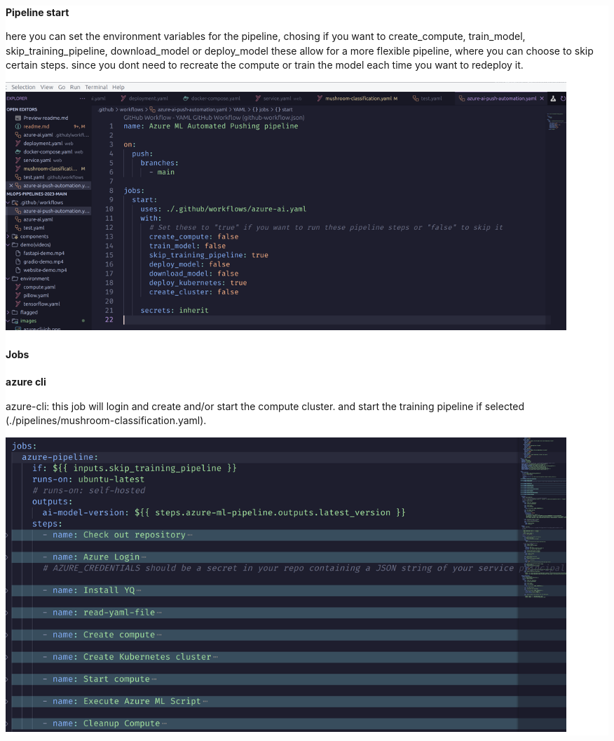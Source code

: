 <summary><b>Pipeline start</b></summary>
<p>here you can set the environment variables for the pipeline, chosing if you want to       create_compute, train_model, skip_training_pipeline, download_model or deploy_model
these allow for a more flexible pipeline, where you can choose to skip certain steps.
since you dont need to recreate the compute or train the model each time you want to redeploy it.</p>
<img src="./images/pipline-start.png" alt="github actions" width="800"/>

#### Jobs

<summary><b>azure cli</b></summary>
<p>azure-cli:
this job will login and create and/or start the compute cluster. and start the training pipeline if selected (./pipelines/mushroom-classification.yaml).</p>
<img src="./images/azure-cli-job.png" alt="github actions" width="800"/>
